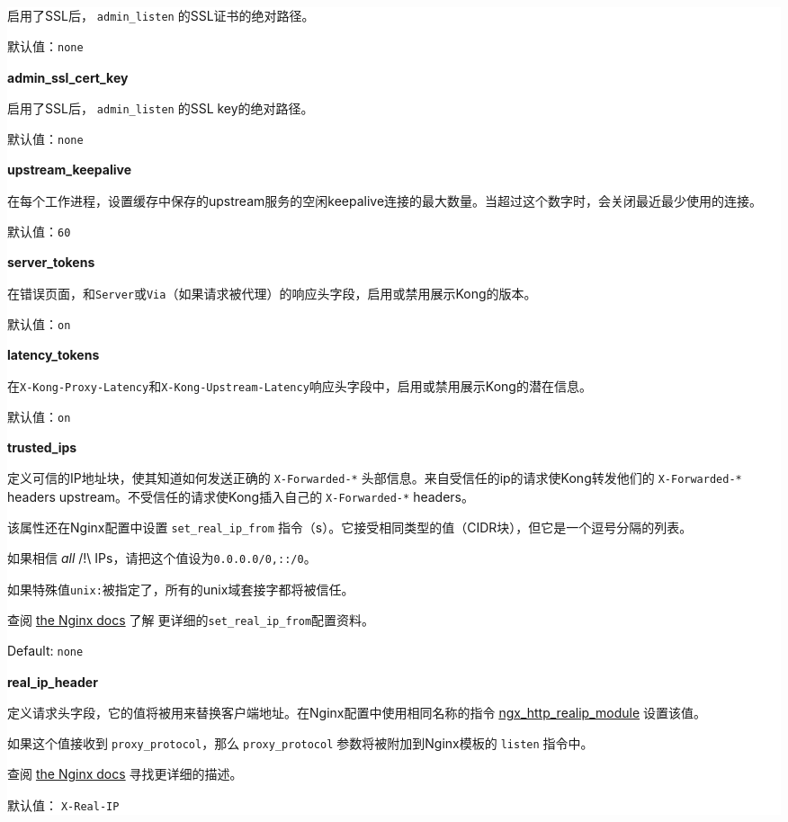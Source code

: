 启用了SSL后， `admin_listen` 的SSL证书的绝对路径。

默认值：`none`



**admin_ssl_cert_key**

启用了SSL后， `admin_listen` 的SSL key的绝对路径。

默认值：`none`



**upstream_keepalive**

在每个工作进程，设置缓存中保存的upstream服务的空闲keepalive连接的最大数量。当超过这个数字时，会关闭最近最少使用的连接。

默认值：`60`



**server_tokens**

在错误页面，和`Server`或`Via`（如果请求被代理）的响应头字段，启用或禁用展示Kong的版本。

默认值：`on`



**latency_tokens**

在`X-Kong-Proxy-Latency`和`X-Kong-Upstream-Latency`响应头字段中，启用或禁用展示Kong的潜在信息。

默认值：`on`



**trusted_ips**

定义可信的IP地址块，使其知道如何发送正确的 `X-Forwarded-*` 头部信息。来自受信任的ip的请求使Kong转发他们的 `X-Forwarded-*` headers upstream。不受信任的请求使Kong插入自己的 `X-Forwarded-*` headers。

该属性还在Nginx配置中设置 `set_real_ip_from`  指令（s）。它接受相同类型的值（CIDR块），但它是一个逗号分隔的列表。

如果相信 *all* /!\ IPs，请把这个值设为`0.0.0.0/0,::/0`。

如果特殊值`unix:`被指定了，所有的unix域套接字都将被信任。

查阅  [the Nginx docs](http://nginx.org/en/docs/http/ngx_http_realip_module.html#set_real_ip_from) 了解 更详细的`set_real_ip_from`配置资料。

Default: `none`



**real_ip_header**

定义请求头字段，它的值将被用来替换客户端地址。在Nginx配置中使用相同名称的指令 [ngx_http_realip_module](http://nginx.org/en/docs/http/ngx_http_realip_module.html) 设置该值。

如果这个值接收到 `proxy_protocol`，那么 `proxy_protocol` 参数将被附加到Nginx模板的 `listen` 指令中。

查阅 [the Nginx docs](http://nginx.org/en/docs/http/ngx_http_realip_module.html#real_ip_header) 寻找更详细的描述。

默认值： `X-Real-IP`
